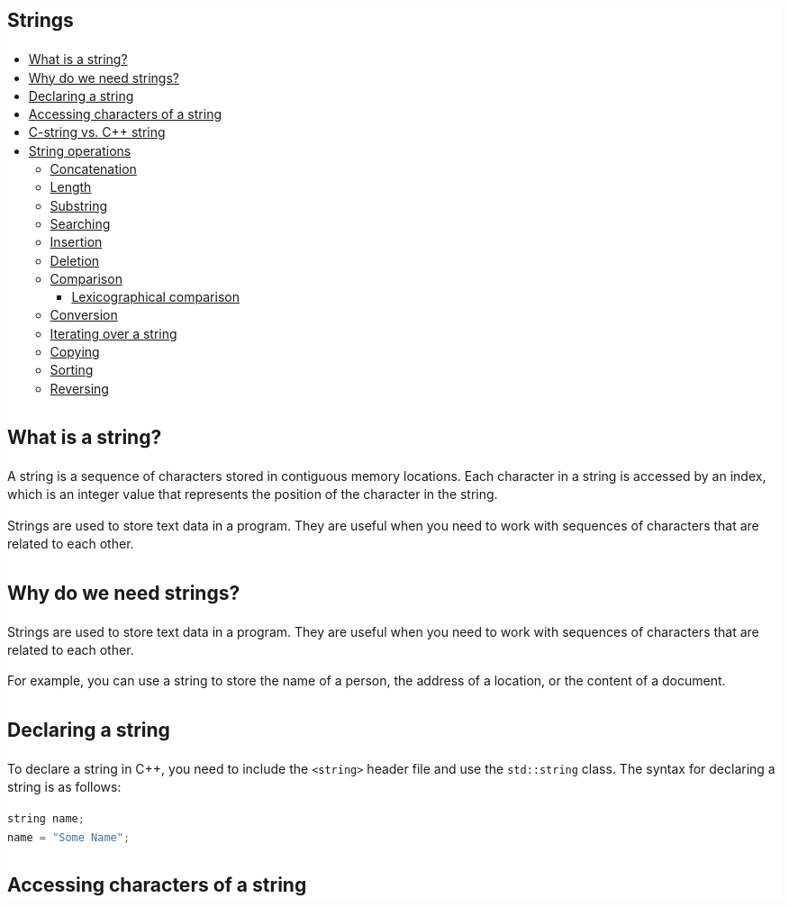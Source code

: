 ## Strings

- [What is a string?](#what-is-a-string)
- [Why do we need strings?](#why-do-we-need-strings)
- [Declaring a string](#declaring-a-string)
- [Accessing characters of a string](#accessing-characters-of-a-string)
- [C-string vs. C++ string](#c-string-vs-c-string)
- [String operations](#string-operations)
  - [Concatenation](#concatenation)
  - [Length](#length)
  - [Substring](#substring)
  - [Searching](#searching)
  - [Insertion](#insertion)
  - [Deletion](#deletion)
  - [Comparison](#comparison)
    - [Lexicographical comparison](#lexicographical-comparison)
  - [Conversion](#conversion)
  - [Iterating over a string](#iterating-over-a-string)
  - [Copying](#copying)
  - [Sorting](#sorting)
  - [Reversing](#reversing)

## What is a string?

A string is a sequence of characters stored in contiguous memory locations. Each character in a string is accessed by an index, which is an integer value that represents the position of the character in the string.

Strings are used to store text data in a program. They are useful when you need to work with sequences of characters that are related to each other.

## Why do we need strings?

Strings are used to store text data in a program. They are useful when you need to work with sequences of characters that are related to each other.

For example, you can use a string to store the name of a person, the address of a location, or the content of a document.

## Declaring a string

To declare a string in C++, you need to include the `<string>` header file and use the `std::string` class. The syntax for declaring a string is as follows:

```cpp
string name;
name = "Some Name";
```

## Accessing characters of a string
